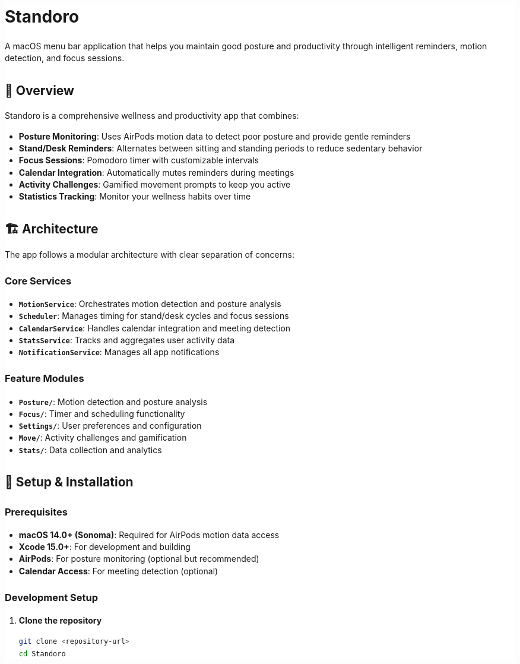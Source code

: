 # Standoro

A macOS menu bar application that helps you maintain good posture and productivity through intelligent reminders, motion detection, and focus sessions.

## 🎯 Overview

Standoro is a comprehensive wellness and productivity app that combines:

- **Posture Monitoring**: Uses AirPods motion data to detect poor posture and provide gentle reminders
- **Stand/Desk Reminders**: Alternates between sitting and standing periods to reduce sedentary behavior
- **Focus Sessions**: Pomodoro timer with customizable intervals
- **Calendar Integration**: Automatically mutes reminders during meetings
- **Activity Challenges**: Gamified movement prompts to keep you active
- **Statistics Tracking**: Monitor your wellness habits over time

## 🏗️ Architecture

The app follows a modular architecture with clear separation of concerns:

### Core Services
- **`MotionService`**: Orchestrates motion detection and posture analysis
- **`Scheduler`**: Manages timing for stand/desk cycles and focus sessions
- **`CalendarService`**: Handles calendar integration and meeting detection
- **`StatsService`**: Tracks and aggregates user activity data
- **`NotificationService`**: Manages all app notifications

### Feature Modules
- **`Posture/`**: Motion detection and posture analysis
- **`Focus/`**: Timer and scheduling functionality
- **`Settings/`**: User preferences and configuration
- **`Move/`**: Activity challenges and gamification
- **`Stats/`**: Data collection and analytics

## 🚀 Setup & Installation

### Prerequisites

- **macOS 14.0+ (Sonoma)**: Required for AirPods motion data access
- **Xcode 15.0+**: For development and building
- **AirPods**: For posture monitoring (optional but recommended)
- **Calendar Access**: For meeting detection (optional)

### Development Setup

1. **Clone the repository**
   ```bash
   git clone <repository-url>
   cd Standoro
   ```
